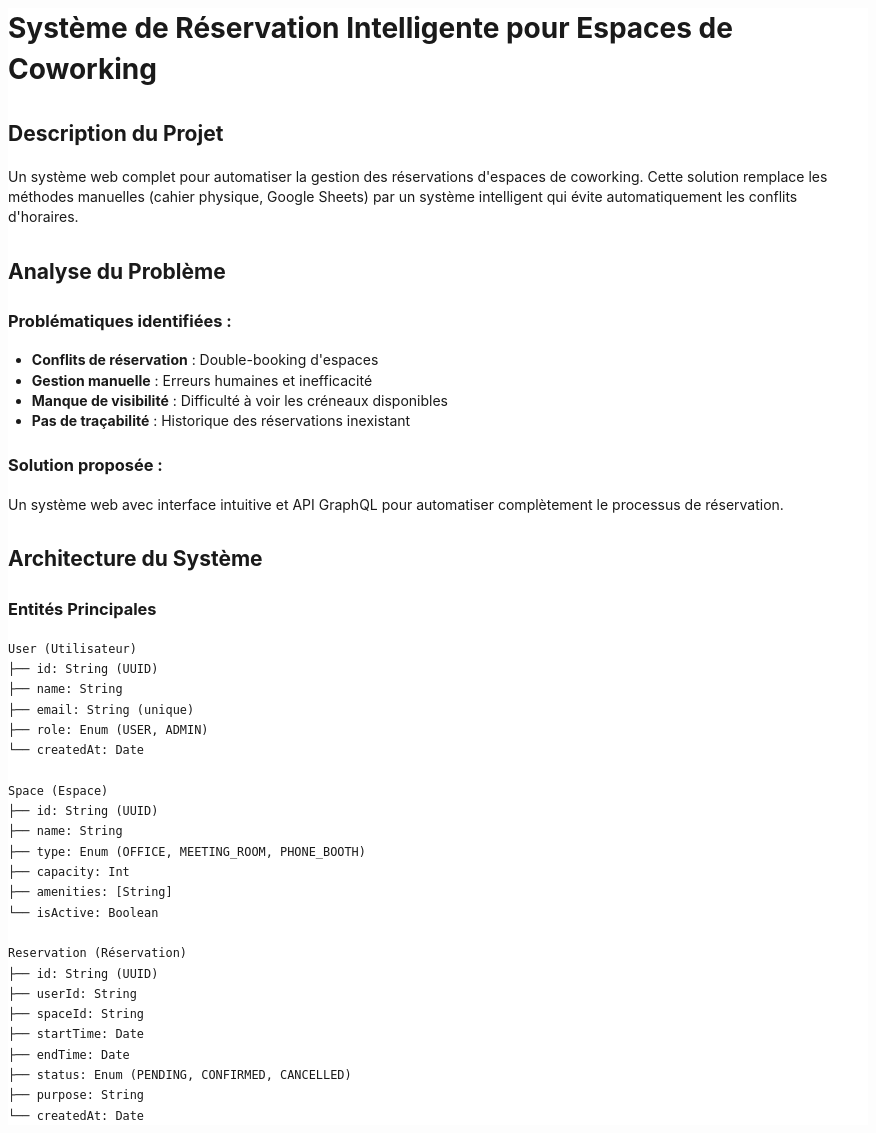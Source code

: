 # Système de Réservation Intelligente pour Espaces de Coworking

##  Description du Projet

Un système web complet pour automatiser la gestion des réservations d'espaces de coworking. Cette solution remplace les méthodes manuelles (cahier physique, Google Sheets) par un système intelligent qui évite automatiquement les conflits d'horaires.

## Analyse du Problème

### Problématiques identifiées :
- **Conflits de réservation** : Double-booking d'espaces
- **Gestion manuelle** : Erreurs humaines et inefficacité  
- **Manque de visibilité** : Difficulté à voir les créneaux disponibles
- **Pas de traçabilité** : Historique des réservations inexistant

### Solution proposée :
Un système web avec interface intuitive et API GraphQL pour automatiser complètement le processus de réservation.

##  Architecture du Système

### Entités Principales

```
User (Utilisateur)
├── id: String (UUID)
├── name: String
├── email: String (unique)
├── role: Enum (USER, ADMIN)
└── createdAt: Date

Space (Espace)
├── id: String (UUID)
├── name: String
├── type: Enum (OFFICE, MEETING_ROOM, PHONE_BOOTH)
├── capacity: Int
├── amenities: [String]
└── isActive: Boolean

Reservation (Réservation)
├── id: String (UUID)
├── userId: String
├── spaceId: String
├── startTime: Date
├── endTime: Date
├── status: Enum (PENDING, CONFIRMED, CANCELLED)
├── purpose: String
└── createdAt: Date
```
